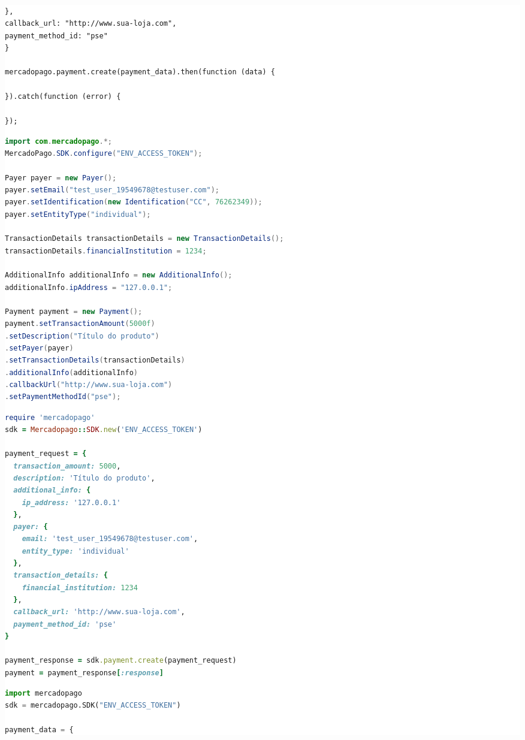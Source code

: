 ```node
},
callback_url: "http://www.sua-loja.com",
payment_method_id: "pse"
}

mercadopago.payment.create(payment_data).then(function (data) {

}).catch(function (error) {

});
```
```java
import com.mercadopago.*;
MercadoPago.SDK.configure("ENV_ACCESS_TOKEN");

Payer payer = new Payer();
payer.setEmail("test_user_19549678@testuser.com");
payer.setIdentification(new Identification("CC", 76262349));
payer.setEntityType("individual");

TransactionDetails transactionDetails = new TransactionDetails();
transactionDetails.financialInstitution = 1234;

AdditionalInfo additionalInfo = new AdditionalInfo();
additionalInfo.ipAddress = "127.0.0.1";

Payment payment = new Payment();
payment.setTransactionAmount(5000f)
.setDescription("Título do produto")
.setPayer(payer)
.setTransactionDetails(transactionDetails)
.additionalInfo(additionalInfo)
.callbackUrl("http://www.sua-loja.com")
.setPaymentMethodId("pse");
```
```ruby
require 'mercadopago'
sdk = Mercadopago::SDK.new('ENV_ACCESS_TOKEN')

payment_request = {
  transaction_amount: 5000,
  description: 'Título do produto',
  additional_info: {
    ip_address: '127.0.0.1'
  },
  payer: {
    email: 'test_user_19549678@testuser.com',
    entity_type: 'individual'
  },
  transaction_details: {
    financial_institution: 1234
  },
  callback_url: 'http://www.sua-loja.com',
  payment_method_id: 'pse'
}

payment_response = sdk.payment.create(payment_request)
payment = payment_response[:response]
```
```python
import mercadopago
sdk = mercadopago.SDK("ENV_ACCESS_TOKEN")

payment_data = {
```